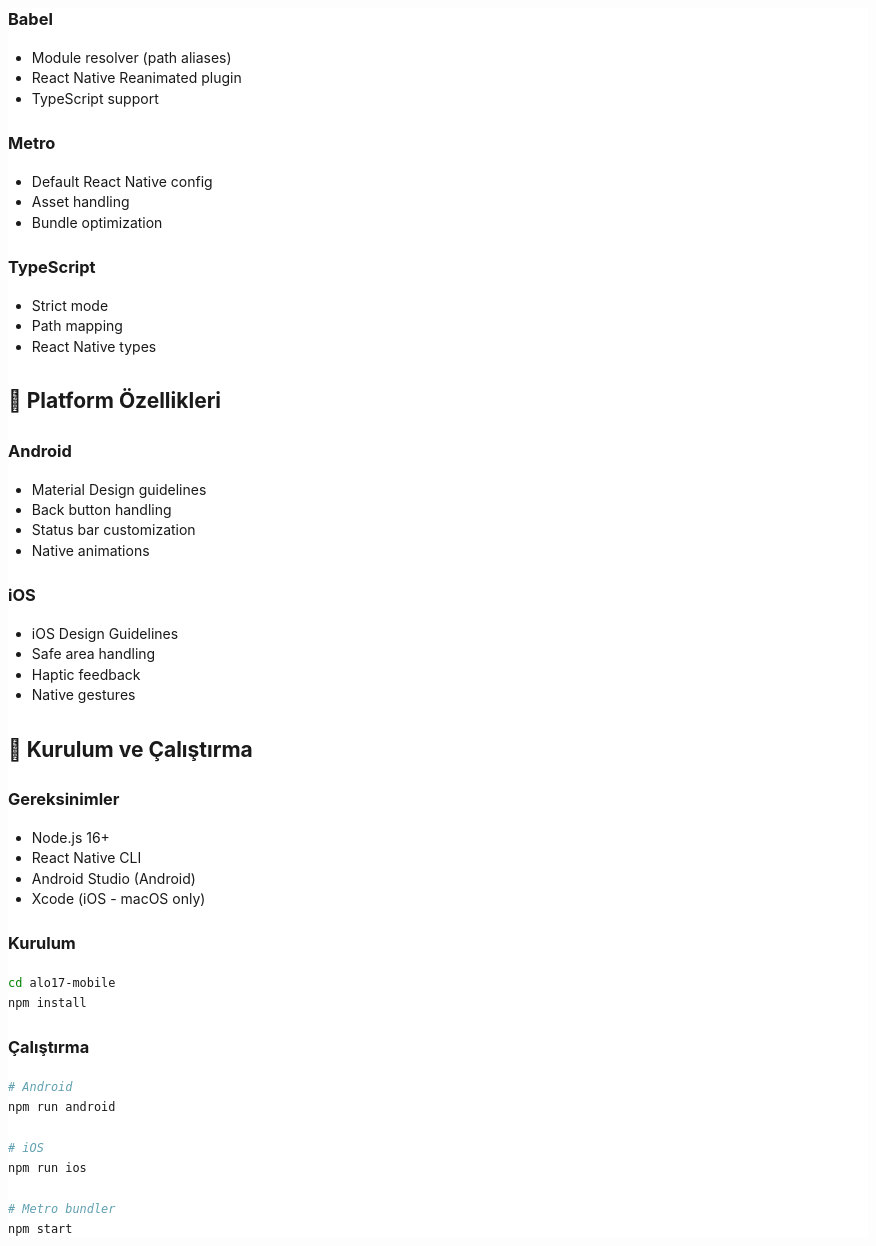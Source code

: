 ### Babel
- Module resolver (path aliases)
- React Native Reanimated plugin
- TypeScript support

### Metro
- Default React Native config
- Asset handling
- Bundle optimization

### TypeScript
- Strict mode
- Path mapping
- React Native types

## 📱 Platform Özellikleri

### Android
- Material Design guidelines
- Back button handling
- Status bar customization
- Native animations

### iOS
- iOS Design Guidelines
- Safe area handling
- Haptic feedback
- Native gestures

## 🚀 Kurulum ve Çalıştırma

### Gereksinimler
- Node.js 16+
- React Native CLI
- Android Studio (Android)
- Xcode (iOS - macOS only)

### Kurulum
```bash
cd alo17-mobile
npm install
```

### Çalıştırma
```bash
# Android
npm run android

# iOS
npm run ios

# Metro bundler
npm start
```

